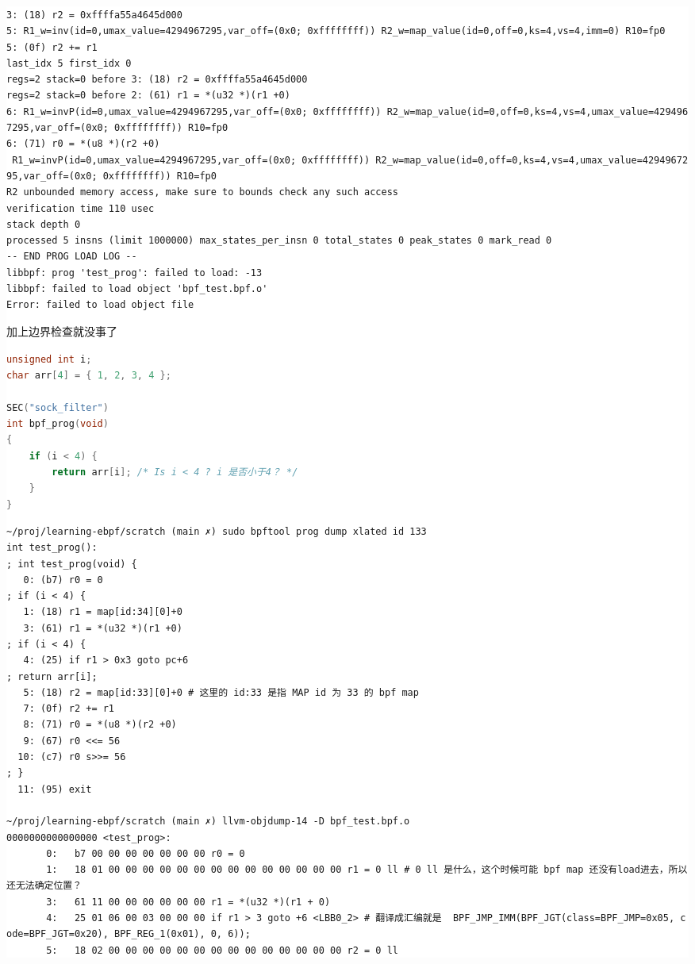 ```shell
3: (18) r2 = 0xffffa55a4645d000
5: R1_w=inv(id=0,umax_value=4294967295,var_off=(0x0; 0xffffffff)) R2_w=map_value(id=0,off=0,ks=4,vs=4,imm=0) R10=fp0
5: (0f) r2 += r1
last_idx 5 first_idx 0
regs=2 stack=0 before 3: (18) r2 = 0xffffa55a4645d000
regs=2 stack=0 before 2: (61) r1 = *(u32 *)(r1 +0)
6: R1_w=invP(id=0,umax_value=4294967295,var_off=(0x0; 0xffffffff)) R2_w=map_value(id=0,off=0,ks=4,vs=4,umax_value=4294967295,var_off=(0x0; 0xffffffff)) R10=fp0
6: (71) r0 = *(u8 *)(r2 +0)
 R1_w=invP(id=0,umax_value=4294967295,var_off=(0x0; 0xffffffff)) R2_w=map_value(id=0,off=0,ks=4,vs=4,umax_value=4294967295,var_off=(0x0; 0xffffffff)) R10=fp0
R2 unbounded memory access, make sure to bounds check any such access
verification time 110 usec
stack depth 0
processed 5 insns (limit 1000000) max_states_per_insn 0 total_states 0 peak_states 0 mark_read 0
-- END PROG LOAD LOG --
libbpf: prog 'test_prog': failed to load: -13
libbpf: failed to load object 'bpf_test.bpf.o'
Error: failed to load object file
```

加上边界检查就没事了

```c
unsigned int i;
char arr[4] = { 1, 2, 3, 4 };

SEC("sock_filter")
int bpf_prog(void)
{
    if (i < 4) {
        return arr[i]; /* Is i < 4 ? i 是否小于4？ */
    }
}
```

```shell
~/proj/learning-ebpf/scratch (main ✗) sudo bpftool prog dump xlated id 133
int test_prog():
; int test_prog(void) {
   0: (b7) r0 = 0
; if (i < 4) {
   1: (18) r1 = map[id:34][0]+0
   3: (61) r1 = *(u32 *)(r1 +0)
; if (i < 4) {
   4: (25) if r1 > 0x3 goto pc+6
; return arr[i];
   5: (18) r2 = map[id:33][0]+0 # 这里的 id:33 是指 MAP id 为 33 的 bpf map
   7: (0f) r2 += r1
   8: (71) r0 = *(u8 *)(r2 +0)
   9: (67) r0 <<= 56
  10: (c7) r0 s>>= 56
; }
  11: (95) exit

~/proj/learning-ebpf/scratch (main ✗) llvm-objdump-14 -D bpf_test.bpf.o
0000000000000000 <test_prog>:
       0:	b7 00 00 00 00 00 00 00	r0 = 0
       1:	18 01 00 00 00 00 00 00 00 00 00 00 00 00 00 00	r1 = 0 ll # 0 ll 是什么，这个时候可能 bpf map 还没有load进去，所以还无法确定位置？
       3:	61 11 00 00 00 00 00 00	r1 = *(u32 *)(r1 + 0)
       4:	25 01 06 00 03 00 00 00	if r1 > 3 goto +6 <LBB0_2> # 翻译成汇编就是  BPF_JMP_IMM(BPF_JGT(class=BPF_JMP=0x05, code=BPF_JGT=0x20), BPF_REG_1(0x01), 0, 6));
       5:	18 02 00 00 00 00 00 00 00 00 00 00 00 00 00 00	r2 = 0 ll
```